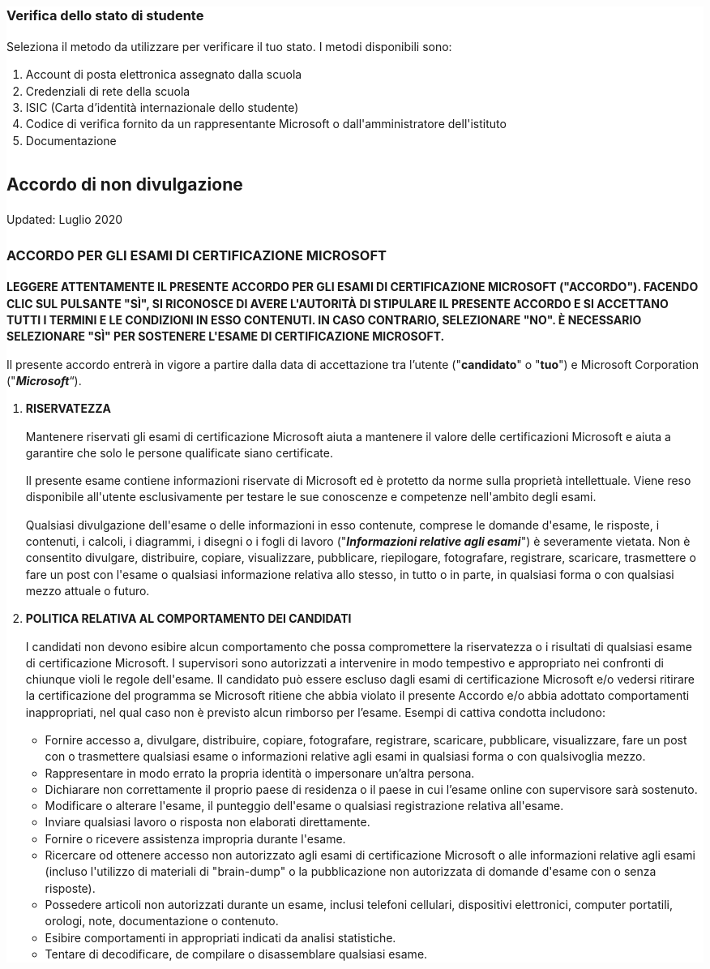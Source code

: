 ### Verifica dello stato di studente

Seleziona il metodo da utilizzare per verificare il tuo stato. I metodi disponibili sono:

1. Account di posta elettronica assegnato dalla scuola
2. Credenziali di rete della scuola
3. ISIC (Carta d’identità internazionale dello studente)
4. Codice di verifica fornito da un rappresentante Microsoft o dall'amministratore dell'istituto
5. Documentazione

## Accordo di non divulgazione

Updated: Luglio 2020

### ACCORDO PER GLI ESAMI DI CERTIFICAZIONE MICROSOFT

**LEGGERE ATTENTAMENTE IL PRESENTE ACCORDO PER GLI ESAMI DI CERTIFICAZIONE MICROSOFT ("ACCORDO"). FACENDO CLIC SUL PULSANTE "SÌ", SI RICONOSCE DI AVERE L'AUTORITÀ DI STIPULARE IL PRESENTE ACCORDO E SI ACCETTANO TUTTI I TERMINI E LE CONDIZIONI IN ESSO CONTENUTI. IN CASO CONTRARIO, SELEZIONARE "NO". È NECESSARIO SELEZIONARE "SÌ" PER SOSTENERE L'ESAME DI CERTIFICAZIONE MICROSOFT.**

Il presente accordo entrerà in vigore a partire dalla data di accettazione tra l’utente ("**candidato**" o "**tuo**") e Microsoft Corporation ("***Microsoft***“).

1. **RISERVATEZZA**

    Mantenere riservati gli esami di certificazione Microsoft aiuta a mantenere il valore delle certificazioni Microsoft e aiuta a garantire che solo le persone qualificate siano certificate.

    Il presente esame contiene informazioni riservate di Microsoft ed è protetto da norme sulla proprietà intellettuale. Viene reso disponibile all'utente esclusivamente per testare le sue conoscenze e competenze nell'ambito degli esami.

    Qualsiasi divulgazione dell'esame o delle informazioni in esso contenute, comprese le domande d'esame, le risposte, i contenuti, i calcoli, i diagrammi, i disegni o i fogli di lavoro ("***Informazioni relative agli esami***") è severamente vietata. Non è consentito divulgare, distribuire, copiare, visualizzare, pubblicare, riepilogare, fotografare, registrare, scaricare, trasmettere o fare un post con l'esame o qualsiasi informazione relativa allo stesso, in tutto o in parte, in qualsiasi forma o con qualsiasi mezzo attuale o futuro.

2. **POLITICA RELATIVA AL COMPORTAMENTO DEI CANDIDATI**

    I candidati non devono esibire alcun comportamento che possa compromettere la riservatezza o i risultati di qualsiasi esame di certificazione Microsoft. I supervisori sono autorizzati a intervenire in modo tempestivo e appropriato nei confronti di chiunque violi le regole dell'esame. Il candidato può essere escluso dagli esami di certificazione Microsoft e/o vedersi ritirare la certificazione del programma se Microsoft ritiene che abbia violato il presente Accordo e/o abbia adottato comportamenti inappropriati, nel qual caso non è previsto alcun rimborso per l’esame. Esempi di cattiva condotta includono:

    - Fornire accesso a, divulgare, distribuire, copiare, fotografare, registrare, scaricare, pubblicare, visualizzare, fare un post con o trasmettere qualsiasi esame o informazioni relative agli esami in qualsiasi forma o con qualsivoglia mezzo.
    - Rappresentare in modo errato la propria identità o impersonare un’altra persona.
    - Dichiarare non correttamente il proprio paese di residenza o il paese in cui l’esame online con supervisore sarà sostenuto.
	- Modificare o alterare l'esame, il punteggio dell'esame o qualsiasi registrazione relativa all'esame.
    - Inviare qualsiasi lavoro o risposta non elaborati direttamente.
    - Fornire o ricevere assistenza impropria durante l'esame.
    - Ricercare od ottenere accesso non autorizzato agli esami di certificazione Microsoft o alle informazioni relative agli esami (incluso l'utilizzo di materiali di "brain-dump" o la pubblicazione non autorizzata di domande d'esame con o senza risposte).
    - Possedere articoli non autorizzati durante un esame, inclusi telefoni cellulari, dispositivi elettronici, computer portatili, orologi, note, documentazione o contenuto.
    - Esibire comportamenti in appropriati indicati da analisi statistiche.
    - Tentare di decodificare, de compilare o disassemblare qualsiasi esame.